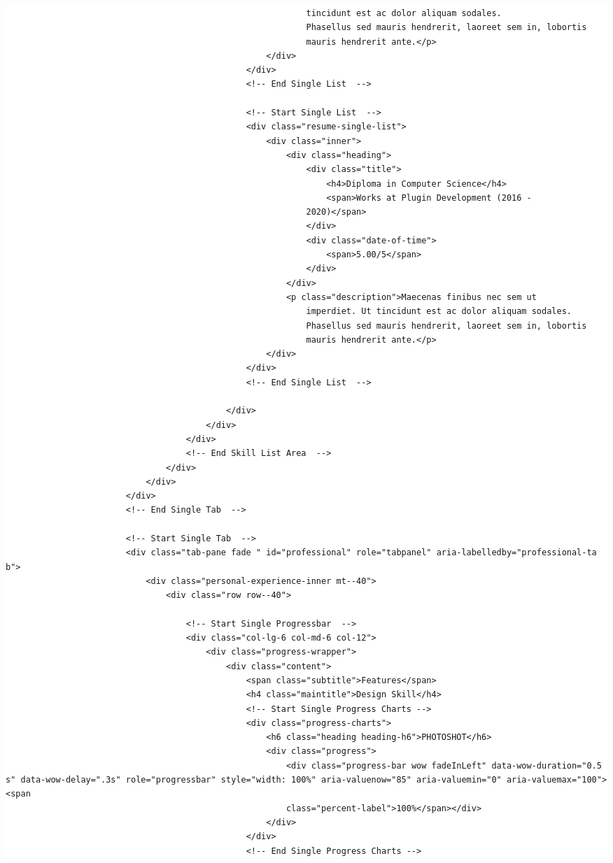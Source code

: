                                                                 tincidunt est ac dolor aliquam sodales.
                                                                Phasellus sed mauris hendrerit, laoreet sem in, lobortis
                                                                mauris hendrerit ante.</p>
                                                        </div>
                                                    </div>
                                                    <!-- End Single List  -->

                                                    <!-- Start Single List  -->
                                                    <div class="resume-single-list">
                                                        <div class="inner">
                                                            <div class="heading">
                                                                <div class="title">
                                                                    <h4>Diploma in Computer Science</h4>
                                                                    <span>Works at Plugin Development (2016 -
                                                                2020)</span>
                                                                </div>
                                                                <div class="date-of-time">
                                                                    <span>5.00/5</span>
                                                                </div>
                                                            </div>
                                                            <p class="description">Maecenas finibus nec sem ut
                                                                imperdiet. Ut tincidunt est ac dolor aliquam sodales.
                                                                Phasellus sed mauris hendrerit, laoreet sem in, lobortis
                                                                mauris hendrerit ante.</p>
                                                        </div>
                                                    </div>
                                                    <!-- End Single List  -->

                                                </div>
                                            </div>
                                        </div>
                                        <!-- End Skill List Area  -->
                                    </div>
                                </div>
                            </div>
                            <!-- End Single Tab  -->

                            <!-- Start Single Tab  -->
                            <div class="tab-pane fade " id="professional" role="tabpanel" aria-labelledby="professional-tab">
                                <div class="personal-experience-inner mt--40">
                                    <div class="row row--40">

                                        <!-- Start Single Progressbar  -->
                                        <div class="col-lg-6 col-md-6 col-12">
                                            <div class="progress-wrapper">
                                                <div class="content">
                                                    <span class="subtitle">Features</span>
                                                    <h4 class="maintitle">Design Skill</h4>
                                                    <!-- Start Single Progress Charts -->
                                                    <div class="progress-charts">
                                                        <h6 class="heading heading-h6">PHOTOSHOT</h6>
                                                        <div class="progress">
                                                            <div class="progress-bar wow fadeInLeft" data-wow-duration="0.5s" data-wow-delay=".3s" role="progressbar" style="width: 100%" aria-valuenow="85" aria-valuemin="0" aria-valuemax="100"><span
                                                            class="percent-label">100%</span></div>
                                                        </div>
                                                    </div>
                                                    <!-- End Single Progress Charts -->
